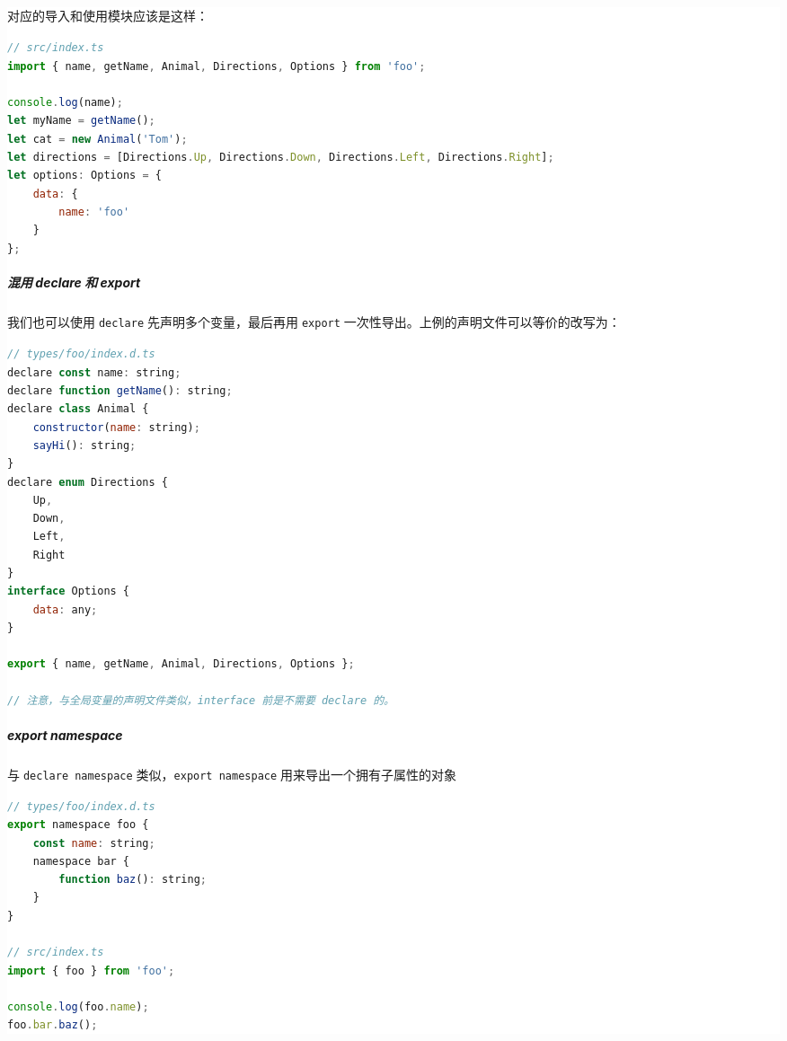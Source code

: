 对应的导入和使用模块应该是这样：

```javascript
// src/index.ts
import { name, getName, Animal, Directions, Options } from 'foo';

console.log(name);
let myName = getName();
let cat = new Animal('Tom');
let directions = [Directions.Up, Directions.Down, Directions.Left, Directions.Right];
let options: Options = {
    data: {
        name: 'foo'
    }
};
```

#####  混用 declare 和 export 

我们也可以使用 `declare` 先声明多个变量，最后再用 `export` 一次性导出。上例的声明文件可以等价的改写为：

```javascript
// types/foo/index.d.ts
declare const name: string;
declare function getName(): string;
declare class Animal {
    constructor(name: string);
    sayHi(): string;
}
declare enum Directions {
    Up,
    Down,
    Left,
    Right
}
interface Options {
    data: any;
}

export { name, getName, Animal, Directions, Options };

// 注意，与全局变量的声明文件类似，interface 前是不需要 declare 的。
```

##### export namespace

与 `declare namespace` 类似，`export namespace` 用来导出一个拥有子属性的对象 

```javascript
// types/foo/index.d.ts
export namespace foo {
    const name: string;
    namespace bar {
        function baz(): string;
    }
}

// src/index.ts
import { foo } from 'foo';

console.log(foo.name);
foo.bar.baz();
```


[教程]: https://ts.xcatliu.com/